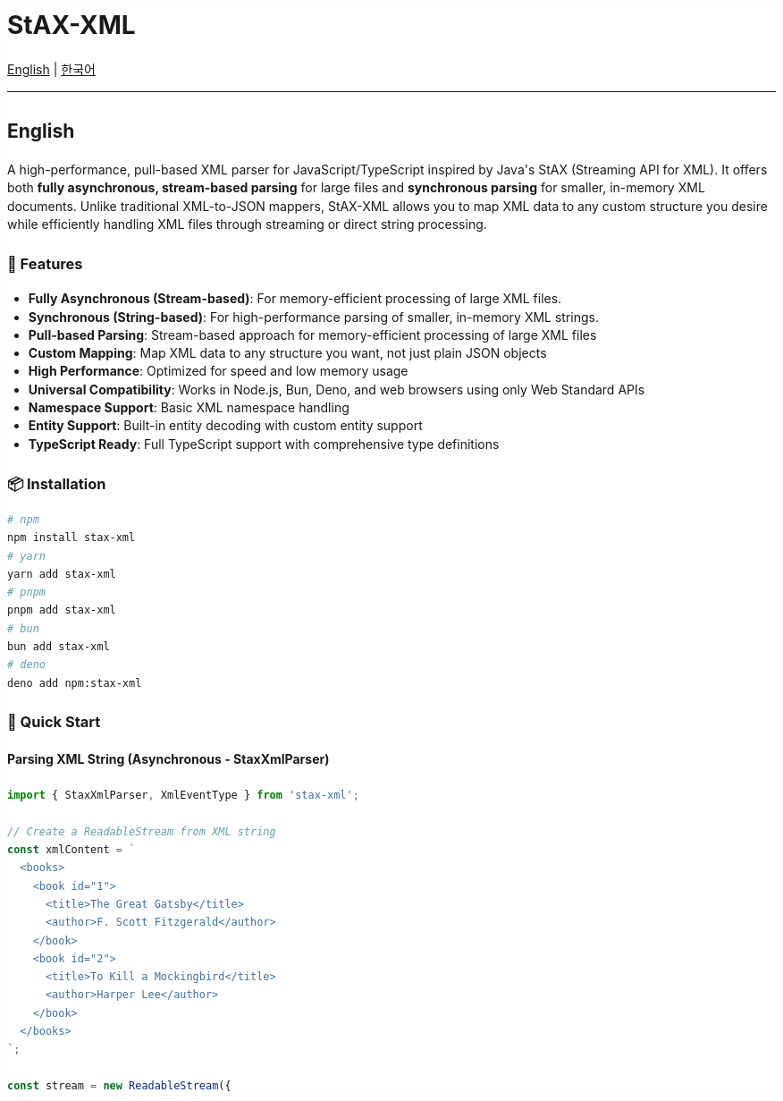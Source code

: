 # StAX-XML

[English](#english) | [한국어](#korean)

---

## English

A high-performance, pull-based XML parser for JavaScript/TypeScript inspired by Java's StAX (Streaming API for XML). It offers both **fully asynchronous, stream-based parsing** for large files and **synchronous parsing** for smaller, in-memory XML documents. Unlike traditional XML-to-JSON mappers, StAX-XML allows you to map XML data to any custom structure you desire while efficiently handling XML files through streaming or direct string processing.

### 🚀 Features

- **Fully Asynchronous (Stream-based)**: For memory-efficient processing of large XML files.
- **Synchronous (String-based)**: For high-performance parsing of smaller, in-memory XML strings.
- **Pull-based Parsing**: Stream-based approach for memory-efficient processing of large XML files
- **Custom Mapping**: Map XML data to any structure you want, not just plain JSON objects
- **High Performance**: Optimized for speed and low memory usage
- **Universal Compatibility**: Works in Node.js, Bun, Deno, and web browsers using only Web Standard APIs
- **Namespace Support**: Basic XML namespace handling
- **Entity Support**: Built-in entity decoding with custom entity support
- **TypeScript Ready**: Full TypeScript support with comprehensive type definitions

### 📦 Installation

```bash
# npm
npm install stax-xml
# yarn
yarn add stax-xml
# pnpm
pnpm add stax-xml
# bun
bun add stax-xml
# deno
deno add npm:stax-xml
```

### 🔧 Quick Start

#### Parsing XML String (Asynchronous - StaxXmlParser)

```typescript
import { StaxXmlParser, XmlEventType } from 'stax-xml';

// Create a ReadableStream from XML string
const xmlContent = `
  <books>
    <book id="1">
      <title>The Great Gatsby</title>
      <author>F. Scott Fitzgerald</author>
    </book>
    <book id="2">
      <title>To Kill a Mockingbird</title>
      <author>Harper Lee</author>
    </book>
  </books>
`;

const stream = new ReadableStream({
```